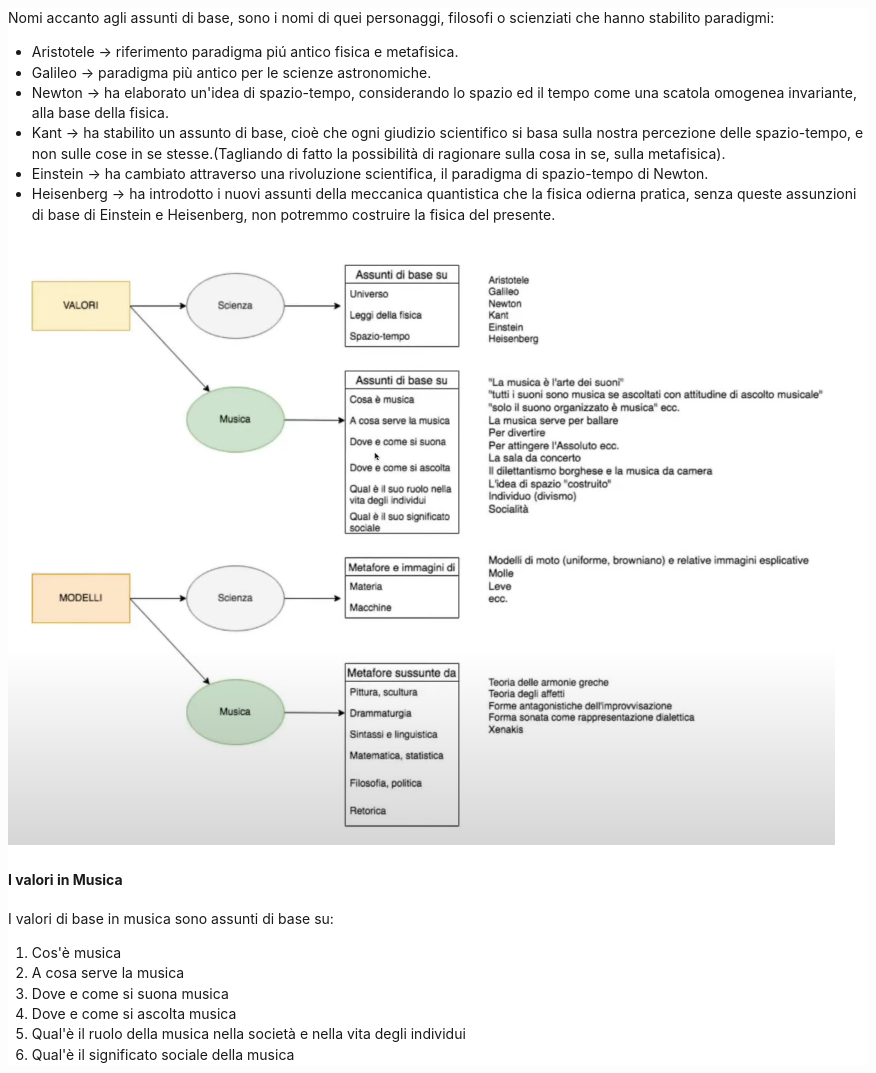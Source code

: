 Nomi accanto agli assunti di base, sono i nomi di quei personaggi, filosofi o scienziati che hanno stabilito paradigmi:
- Aristotele -> riferimento paradigma piú antico fisica e metafisica.
- Galileo -> paradigma più antico per le scienze astronomiche.
- Newton -> ha elaborato un'idea di spazio-tempo, considerando lo spazio ed il tempo come una scatola omogenea invariante, alla base della fisica.
- Kant -> ha stabilito un assunto di base, cioè che ogni giudizio scientifico si basa sulla nostra percezione delle spazio-tempo, e non sulle cose in se stesse.(Tagliando di fatto la possibilità di ragionare sulla cosa in se, sulla metafisica).
- Einstein -> ha cambiato attraverso una rivoluzione scientifica, il paradigma di spazio-tempo di Newton.
- Heisenberg -> ha introdotto i nuovi assunti della meccanica quantistica che la fisica odierna pratica, senza queste assunzioni di base di Einstein e Heisenberg, non potremmo costruire la fisica del presente.

![valori_modelli](valori_modelli.png)

#### I valori in Musica
I valori di base in musica sono assunti di base su:  
1. Cos'è musica
2. A cosa serve la musica
3. Dove e come si suona musica
4. Dove e come si ascolta musica
5. Qual'è il ruolo della musica nella società e nella vita degli individui
6. Qual'è il significato sociale della musica
